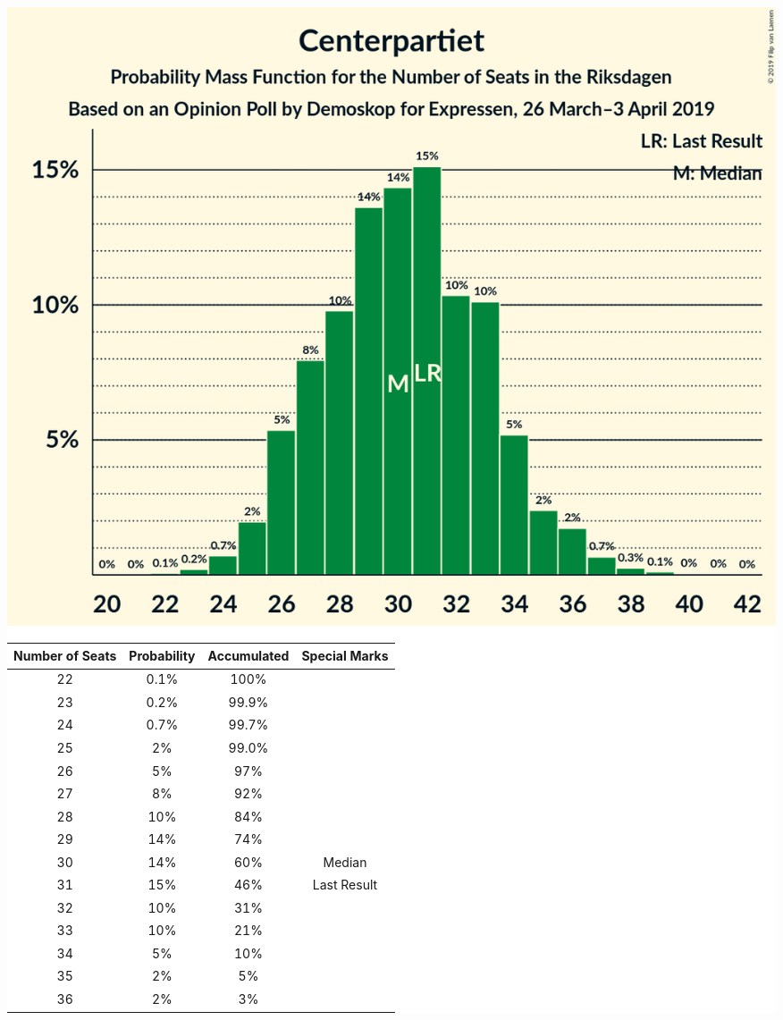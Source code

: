 ![Graph with seats probability mass function not yet produced](2019-04-03-Demoskop-seats-pmf-centerpartiet.png "Seats Probability Mass Function")

| Number of Seats | Probability | Accumulated | Special Marks |
|:---------------:|:-----------:|:-----------:|:-------------:|
| 22 | 0.1% | 100% |  |
| 23 | 0.2% | 99.9% |  |
| 24 | 0.7% | 99.7% |  |
| 25 | 2% | 99.0% |  |
| 26 | 5% | 97% |  |
| 27 | 8% | 92% |  |
| 28 | 10% | 84% |  |
| 29 | 14% | 74% |  |
| 30 | 14% | 60% | Median |
| 31 | 15% | 46% | Last Result |
| 32 | 10% | 31% |  |
| 33 | 10% | 21% |  |
| 34 | 5% | 10% |  |
| 35 | 2% | 5% |  |
| 36 | 2% | 3% |  |